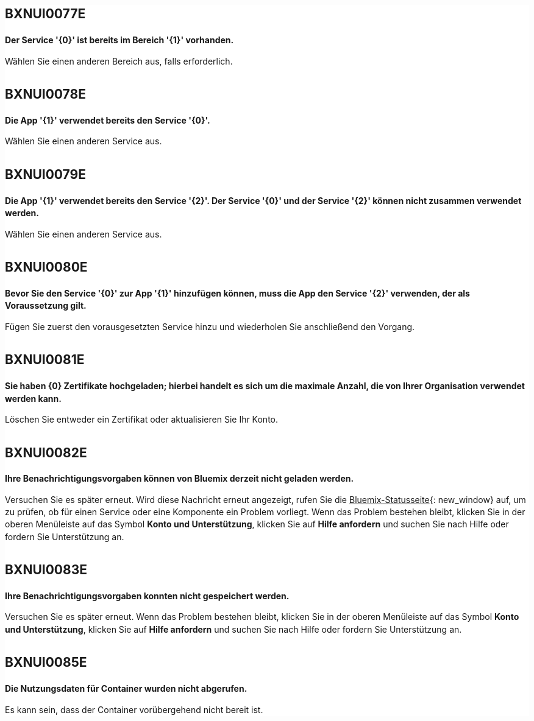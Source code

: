 ## BXNUI0077E
**Der Service '{0}' ist bereits im Bereich '{1}' vorhanden.**

Wählen Sie einen anderen Bereich aus, falls erforderlich.
		
## BXNUI0078E
**Die App '{1}' verwendet bereits den Service '{0}'.**

Wählen Sie einen anderen Service aus.

## BXNUI0079E
**Die App '{1}' verwendet bereits den Service '{2}'. Der Service '{0}' und der Service '{2}' können nicht zusammen verwendet werden.**

Wählen Sie einen anderen Service aus.

## BXNUI0080E
**Bevor Sie den Service '{0}' zur App '{1}' hinzufügen können, muss die App den Service '{2}' verwenden, der als Voraussetzung gilt.**

Fügen Sie zuerst den vorausgesetzten Service hinzu und wiederholen Sie anschließend den Vorgang.

## BXNUI0081E
**Sie haben {0} Zertifikate hochgeladen; hierbei handelt es sich um die maximale Anzahl, die von Ihrer Organisation verwendet werden kann.**

Löschen Sie entweder ein Zertifikat oder aktualisieren Sie Ihr Konto.

## BXNUI0082E
**Ihre Benachrichtigungsvorgaben können von Bluemix derzeit nicht geladen werden.**

Versuchen Sie es später erneut. Wird diese Nachricht erneut angezeigt, rufen Sie die [Bluemix-Statusseite](https://developer.ibm.com/bluemix/support/#status){: new_window} auf, um zu prüfen, ob für einen Service oder eine Komponente ein Problem vorliegt. Wenn das Problem bestehen bleibt, klicken Sie in der oberen Menüleiste auf das Symbol **Konto und Unterstützung**, klicken Sie auf **Hilfe anfordern** und suchen Sie nach Hilfe oder fordern Sie Unterstützung an.

## BXNUI0083E
**Ihre Benachrichtigungsvorgaben konnten nicht gespeichert werden.**

Versuchen Sie es später erneut. Wenn das Problem bestehen bleibt, klicken Sie in der oberen Menüleiste auf das Symbol **Konto und Unterstützung**, klicken Sie auf **Hilfe anfordern** und suchen Sie nach Hilfe oder fordern Sie Unterstützung an.

## BXNUI0085E
**Die Nutzungsdaten für Container wurden nicht abgerufen.** 

Es kann sein, dass der Container vorübergehend nicht bereit ist. 

